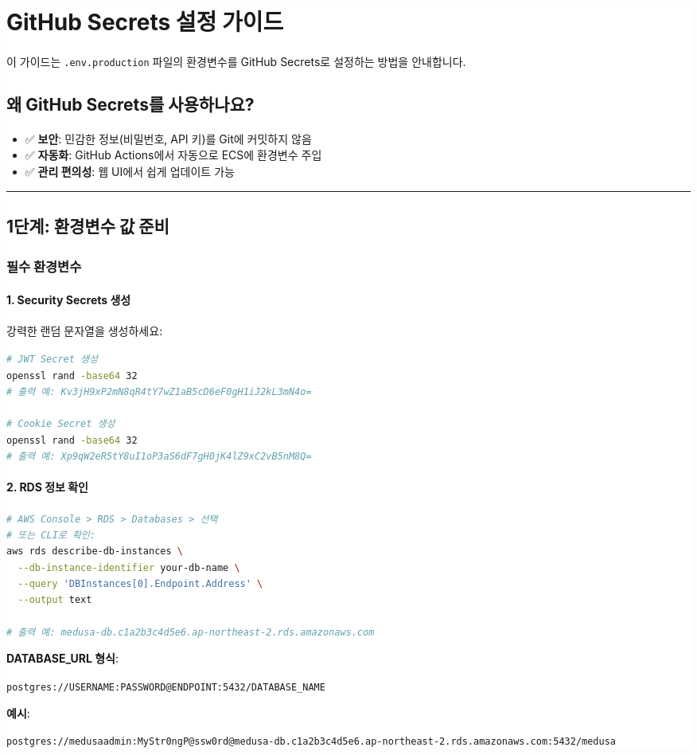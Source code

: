 # GitHub Secrets 설정 가이드

이 가이드는 `.env.production` 파일의 환경변수를 GitHub Secrets로 설정하는 방법을 안내합니다.

## 왜 GitHub Secrets를 사용하나요?

- ✅ **보안**: 민감한 정보(비밀번호, API 키)를 Git에 커밋하지 않음
- ✅ **자동화**: GitHub Actions에서 자동으로 ECS에 환경변수 주입
- ✅ **관리 편의성**: 웹 UI에서 쉽게 업데이트 가능

---

## 1단계: 환경변수 값 준비

### 필수 환경변수

#### 1. Security Secrets 생성

강력한 랜덤 문자열을 생성하세요:

```bash
# JWT Secret 생성
openssl rand -base64 32
# 출력 예: Kv3jH9xP2mN8qR4tY7wZ1aB5cD6eF0gH1iJ2kL3mN4o=

# Cookie Secret 생성
openssl rand -base64 32
# 출력 예: Xp9qW2eR5tY8uI1oP3aS6dF7gH0jK4lZ9xC2vB5nM8Q=
```

#### 2. RDS 정보 확인

```bash
# AWS Console > RDS > Databases > 선택
# 또는 CLI로 확인:
aws rds describe-db-instances \
  --db-instance-identifier your-db-name \
  --query 'DBInstances[0].Endpoint.Address' \
  --output text

# 출력 예: medusa-db.c1a2b3c4d5e6.ap-northeast-2.rds.amazonaws.com
```

**DATABASE_URL 형식**:

```
postgres://USERNAME:PASSWORD@ENDPOINT:5432/DATABASE_NAME
```

**예시**:

```
postgres://medusaadmin:MyStr0ngP@ssw0rd@medusa-db.c1a2b3c4d5e6.ap-northeast-2.rds.amazonaws.com:5432/medusa
```

